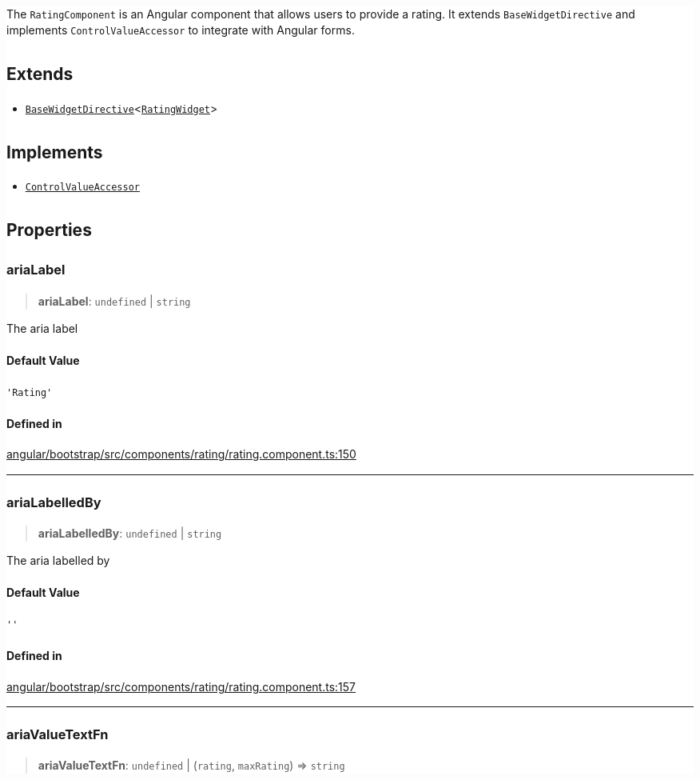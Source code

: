 The `RatingComponent` is an Angular component that allows users to provide a rating.
It extends `BaseWidgetDirective` and implements `ControlValueAccessor` to integrate with Angular forms.

## Extends

- [`BaseWidgetDirective`](BaseWidgetDirective.md)\<[`RatingWidget`](../type-aliases/RatingWidget.md)\>

## Implements

- [`ControlValueAccessor`](https://angular.dev/api/forms/ControlValueAccessor)

## Properties

### ariaLabel

> **ariaLabel**: `undefined` \| `string`

The aria label

#### Default Value

`'Rating'`

#### Defined in

[angular/bootstrap/src/components/rating/rating.component.ts:150](https://github.com/AmadeusITGroup/AgnosUI/blob/a7fc1466a534a6e36291fbf2723ffe9108fe3950/angular/bootstrap/src/components/rating/rating.component.ts#L150)

***

### ariaLabelledBy

> **ariaLabelledBy**: `undefined` \| `string`

The aria labelled by

#### Default Value

`''`

#### Defined in

[angular/bootstrap/src/components/rating/rating.component.ts:157](https://github.com/AmadeusITGroup/AgnosUI/blob/a7fc1466a534a6e36291fbf2723ffe9108fe3950/angular/bootstrap/src/components/rating/rating.component.ts#L157)

***

### ariaValueTextFn

> **ariaValueTextFn**: `undefined` \| (`rating`, `maxRating`) => `string`
